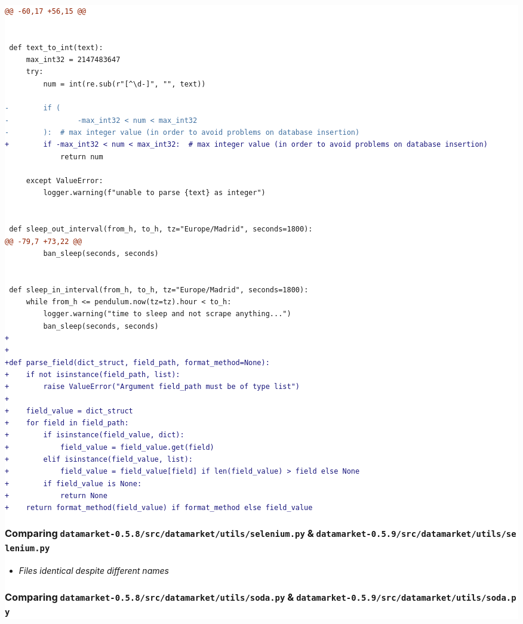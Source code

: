 ```diff
@@ -60,17 +56,15 @@
 
 
 def text_to_int(text):
     max_int32 = 2147483647
     try:
         num = int(re.sub(r"[^\d-]", "", text))
 
-        if (
-                -max_int32 < num < max_int32
-        ):  # max integer value (in order to avoid problems on database insertion)
+        if -max_int32 < num < max_int32:  # max integer value (in order to avoid problems on database insertion)
             return num
 
     except ValueError:
         logger.warning(f"unable to parse {text} as integer")
 
 
 def sleep_out_interval(from_h, to_h, tz="Europe/Madrid", seconds=1800):
@@ -79,7 +73,22 @@
         ban_sleep(seconds, seconds)
 
 
 def sleep_in_interval(from_h, to_h, tz="Europe/Madrid", seconds=1800):
     while from_h <= pendulum.now(tz=tz).hour < to_h:
         logger.warning("time to sleep and not scrape anything...")
         ban_sleep(seconds, seconds)
+
+
+def parse_field(dict_struct, field_path, format_method=None):
+    if not isinstance(field_path, list):
+        raise ValueError("Argument field_path must be of type list")
+
+    field_value = dict_struct
+    for field in field_path:
+        if isinstance(field_value, dict):
+            field_value = field_value.get(field)
+        elif isinstance(field_value, list):
+            field_value = field_value[field] if len(field_value) > field else None
+        if field_value is None:
+            return None
+    return format_method(field_value) if format_method else field_value
```

### Comparing `datamarket-0.5.8/src/datamarket/utils/selenium.py` & `datamarket-0.5.9/src/datamarket/utils/selenium.py`

 * *Files identical despite different names*

### Comparing `datamarket-0.5.8/src/datamarket/utils/soda.py` & `datamarket-0.5.9/src/datamarket/utils/soda.py`
